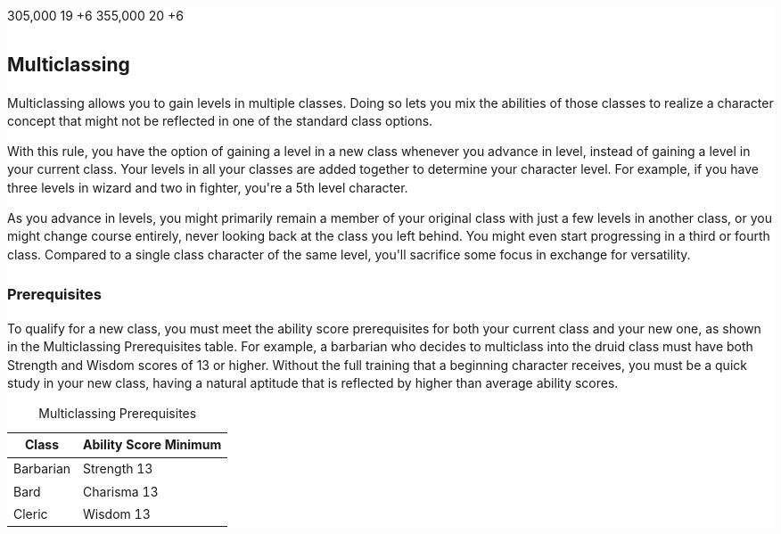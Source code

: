 </tr>
<tr>
	<td>305,000</td>
	<td style="text-align:center;">19</td>
	<td style="text-align:center;">+6</td>
</tr>
<tr>
	<td>355,000</td>
	<td style="text-align:center;">20</td>
	<td style="text-align:center;">+6</td>
</tr>
</tbody>
</table>

## Multiclassing
Multiclassing allows you to gain levels in multiple classes. Doing so lets you mix the abilities of those classes to realize a character concept that might not be reflected in one of the standard class options.

With this rule, you have the option of gaining a level in a new class whenever you advance in level, instead of gaining a level in your current class. Your levels in all your classes are added together to determine your character level. For example, if you have three levels in wizard and two in fighter, you're a 5th level character.

As you advance in levels, you might primarily remain a member of your original class with just a few levels in another class, or you might change course entirely, never looking back at the class you left behind. You might even start progressing in a third or fourth class. Compared to a single class character of the same level, you'll sacrifice some focus in exchange for versatility.

### Prerequisites
To qualify for a new class, you must meet the ability score prerequisites for both your current class and your new one, as shown in the Multiclassing Prerequisites table. For example, a barbarian who decides to multiclass into the druid class must have both Strength and Wisdom scores of 13 or higher. Without the full training that a beginning character receives, you must be a quick study in your new class, having a natural aptitude that is reflected by higher  than average ability scores.



<table>
<caption id="multiclassingprerequisites">Multiclassing Prerequisites</caption>
<colgroup>
<col style="text-align:left;"/>
<col style="text-align:left;"/>
</colgroup>

<thead>
<tr>
	<th>Class</th>
	<th>Ability Score Minimum</th>
</tr>
</thead>

<tbody>
<tr>
	<td>Barbarian</td>
	<td>Strength 13</td>
</tr>
<tr>
	<td>Bard</td>
	<td>Charisma 13</td>
</tr>
<tr>
	<td>Cleric</td>
	<td>Wisdom 13</td>
</tr>
<tr>